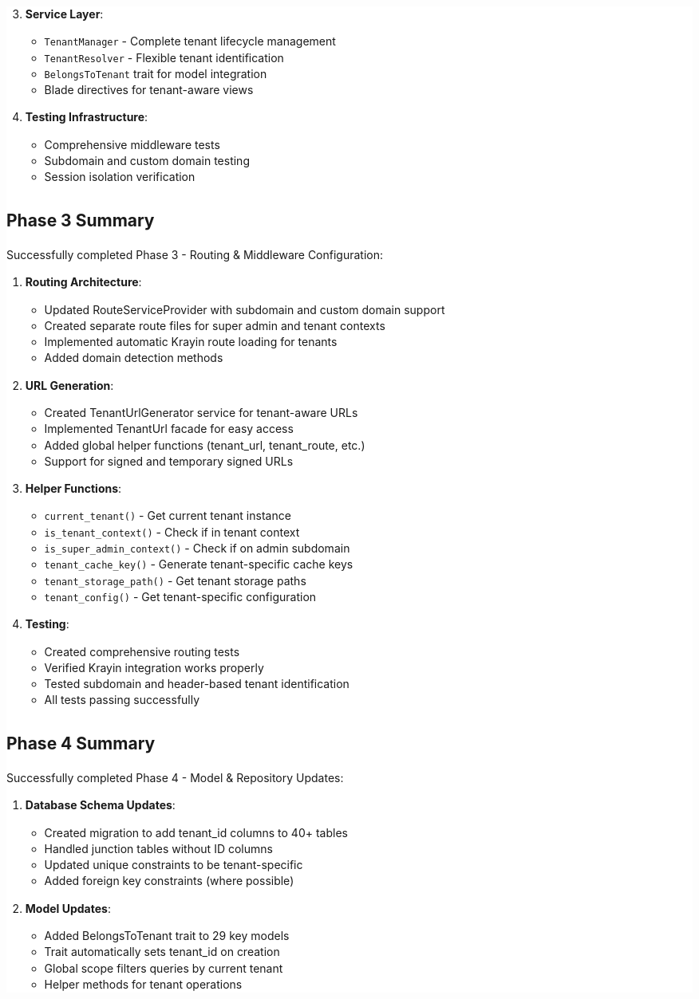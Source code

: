 3. **Service Layer**:
   - `TenantManager` - Complete tenant lifecycle management
   - `TenantResolver` - Flexible tenant identification
   - `BelongsToTenant` trait for model integration
   - Blade directives for tenant-aware views

4. **Testing Infrastructure**:
   - Comprehensive middleware tests
   - Subdomain and custom domain testing
   - Session isolation verification

## Phase 3 Summary

Successfully completed Phase 3 - Routing & Middleware Configuration:

1. **Routing Architecture**:
   - Updated RouteServiceProvider with subdomain and custom domain support
   - Created separate route files for super admin and tenant contexts
   - Implemented automatic Krayin route loading for tenants
   - Added domain detection methods

2. **URL Generation**:
   - Created TenantUrlGenerator service for tenant-aware URLs
   - Implemented TenantUrl facade for easy access
   - Added global helper functions (tenant_url, tenant_route, etc.)
   - Support for signed and temporary signed URLs

3. **Helper Functions**:
   - `current_tenant()` - Get current tenant instance
   - `is_tenant_context()` - Check if in tenant context
   - `is_super_admin_context()` - Check if on admin subdomain
   - `tenant_cache_key()` - Generate tenant-specific cache keys
   - `tenant_storage_path()` - Get tenant storage paths
   - `tenant_config()` - Get tenant-specific configuration

4. **Testing**:
   - Created comprehensive routing tests
   - Verified Krayin integration works properly
   - Tested subdomain and header-based tenant identification
   - All tests passing successfully

## Phase 4 Summary

Successfully completed Phase 4 - Model & Repository Updates:

1. **Database Schema Updates**:
   - Created migration to add tenant_id columns to 40+ tables
   - Handled junction tables without ID columns
   - Updated unique constraints to be tenant-specific
   - Added foreign key constraints (where possible)

2. **Model Updates**:
   - Added BelongsToTenant trait to 29 key models
   - Trait automatically sets tenant_id on creation
   - Global scope filters queries by current tenant
   - Helper methods for tenant operations
